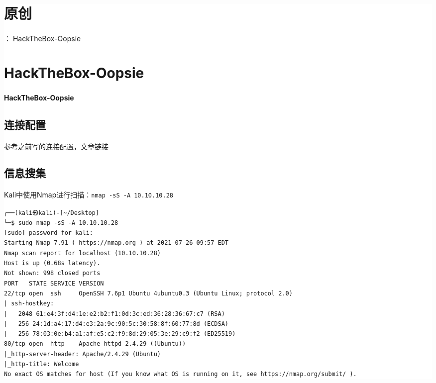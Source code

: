 # 原创
：  HackTheBox-Oopsie

# HackTheBox-Oopsie

#### HackTheBox-Oopsie

## 连接配置

> 
参考之前写的连接配置，[文章链接](https://blog.csdn.net/LYJ20010728/article/details/119116747?spm=1001.2014.3001.5502)


## 信息搜集

> 
Kali中使用Nmap进行扫描：`nmap -sS -A 10.10.10.28`


```
┌──(kali㉿kali)-[~/Desktop]
└─$ sudo nmap -sS -A 10.10.10.28                      
[sudo] password for kali: 
Starting Nmap 7.91 ( https://nmap.org ) at 2021-07-26 09:57 EDT
Nmap scan report for localhost (10.10.10.28)
Host is up (0.68s latency).                                                                                                                                                                                                                  
Not shown: 998 closed ports                                                                                                                                                                                                                  
PORT   STATE SERVICE VERSION                                                                                                                                                                                                                 
22/tcp open  ssh     OpenSSH 7.6p1 Ubuntu 4ubuntu0.3 (Ubuntu Linux; protocol 2.0)                                                                                                                                                            
| ssh-hostkey:                                                                                                                                                                                                                               
|   2048 61:e4:3f:d4:1e:e2:b2:f1:0d:3c:ed:36:28:36:67:c7 (RSA)                                                                                                                                                                               
|   256 24:1d:a4:17:d4:e3:2a:9c:90:5c:30:58:8f:60:77:8d (ECDSA)                                                                                                                                                                              
|_  256 78:03:0e:b4:a1:af:e5:c2:f9:8d:29:05:3e:29:c9:f2 (ED25519)                                                                                                                                                                            
80/tcp open  http    Apache httpd 2.4.29 ((Ubuntu))                                                                                                                                                                                          
|_http-server-header: Apache/2.4.29 (Ubuntu)                                                                                                                                                                                                 
|_http-title: Welcome                                                                                                                                                                                                                        
No exact OS matches for host (If you know what OS is running on it, see https://nmap.org/submit/ ).                                                                                                                                          
```